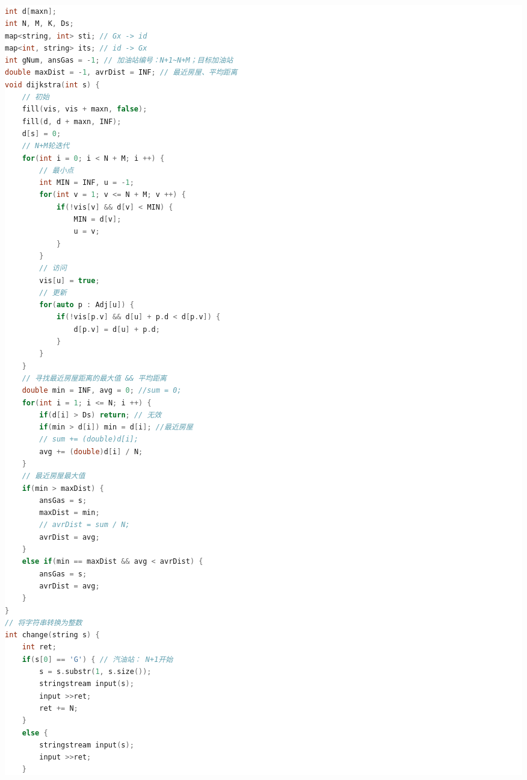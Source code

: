 ```c++
int d[maxn];
int N, M, K, Ds;
map<string, int> sti; // Gx -> id
map<int, string> its; // id -> Gx
int gNum, ansGas = -1; // 加油站编号：N+1~N+M；目标加油站
double maxDist = -1, avrDist = INF; // 最近房屋、平均距离
void dijkstra(int s) {
    // 初始
    fill(vis, vis + maxn, false);
    fill(d, d + maxn, INF);
    d[s] = 0;
    // N+M轮迭代
    for(int i = 0; i < N + M; i ++) {
        // 最小点
        int MIN = INF, u = -1;
        for(int v = 1; v <= N + M; v ++) {
            if(!vis[v] && d[v] < MIN) {
                MIN = d[v];
                u = v;
            }
        }
        // 访问
        vis[u] = true;
        // 更新
        for(auto p : Adj[u]) {
            if(!vis[p.v] && d[u] + p.d < d[p.v]) {
                d[p.v] = d[u] + p.d;
            }
        }
    }
    // 寻找最近房屋距离的最大值 && 平均距离
    double min = INF, avg = 0; //sum = 0; 
    for(int i = 1; i <= N; i ++) {
        if(d[i] > Ds) return; // 无效
        if(min > d[i]) min = d[i]; //最近房屋
        // sum += (double)d[i];
        avg += (double)d[i] / N;
    }
    // 最近房屋最大值
    if(min > maxDist) {
        ansGas = s;
        maxDist = min;
        // avrDist = sum / N;
        avrDist = avg;
    }
    else if(min == maxDist && avg < avrDist) {
        ansGas = s;
        avrDist = avg;
    }
}
// 将字符串转换为整数
int change(string s) {
    int ret;
    if(s[0] == 'G') { // 汽油站： N+1开始
        s = s.substr(1, s.size());
        stringstream input(s);
        input >>ret;
        ret += N;
    }
    else {
        stringstream input(s);
        input >>ret;
    }
```